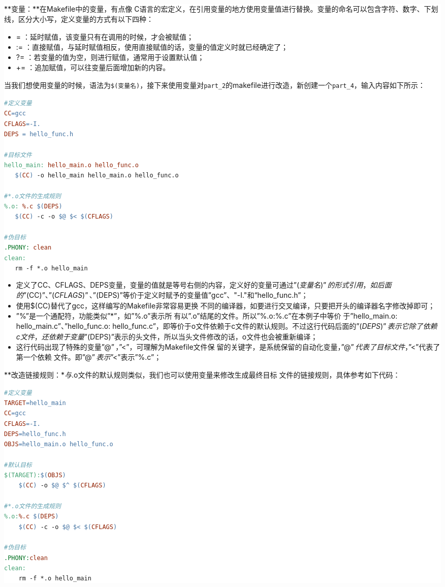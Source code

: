 **变量：**在Makefile中的变量，有点像 C语言的宏定义，在引用变量的地方使用变量值进行替换。变量的命名可以包含字符、数字、下划线，区分大小写，定义变量的方式有以下四种：

- = ：延时赋值，该变量只有在调用的时候，才会被赋值；
- := ：直接赋值，与延时赋值相反，使用直接赋值的话，变量的值定义时就已经确定了；
- ?= ：若变量的值为空，则进行赋值，通常用于设置默认值；
- += ：追加赋值，可以往变量后面增加新的内容。

当我们想使用变量的时候，语法为`$(变量名)`，接下来使用变量对`part_2`的makefile进行改造，新创建一个`part_4`，输入内容如下所示：

```makefile
#定义变量
CC=gcc
CFLAGS=-I.
DEPS = hello_func.h

#目标文件
hello_main: hello_main.o hello_func.o
   $(CC) -o hello_main hello_main.o hello_func.o

#*.o文件的生成规则
%.o: %.c $(DEPS)
   $(CC) -c -o $@ $< $(CFLAGS)

#伪目标
.PHONY: clean
clean:
   rm -f *.o hello_main
```

- 定义了CC、CFLAGS、DEPS变量，变量的值就是等号右侧的内容，定义好的变量可通过”$(变量名)”的形式引用，如后面 的”$(CC)”、”$( CFLAGS)”、”$(DEPS)”等价于定义时赋予的变量值”gcc”、"-I."和“hello_func.h”；
- 使用$(CC)替代了gcc，这样编写的Makefile非常容易更换 不同的编译器，如要进行交叉编译，只要把开头的编译器名字修改掉即可；
- ”%”是一个通配符，功能类似”*”，如”%.o”表示所 有以”.o”结尾的文件。所以”%.o:%.c”在本例子中等价 于”hello_main.o: hello_main.c”、”hello_func.o: hello_func.c”，即等价于o文件依赖于c文件的默认规则。不过这行代码后面的”$(DEPS)”表示它除了 依赖c文件，还依赖于变量”$(DEPS)”表示的头文件，所以当头文件修改的话，o文件也会被重新编译；
- 这行代码出现了特殊的变量”$@”，”$<”，可理解为Makefile文件保 留的关键字，是系统保留的自动化变量，”$@”代表了目标文件，”$<”代表了第一个依赖 文件。即”$@”表示”%.o”，”$<”表示”%.c”；

**改造链接规则：**与*.o文件的默认规则类似，我们也可以使用变量来修改生成最终目标 文件的链接规则，具体参考如下代码：

```makefile
#定义变量
TARGET=hello_main
CC=gcc
CFLAGS=-I.
DEPS=hello_func.h
OBJS=hello_main.o hello_func.o

#默认目标
$(TARGET):$(OBJS)
	$(CC) -o $@ $^ $(CFLAGS)

#*.o文件的生成规则
%.o:%.c $(DEPS)
	$(CC) -c -o $@ $< $(CFLAGS)

#伪目标
.PHONY:clean
clean:
	rm -f *.o hello_main
```
